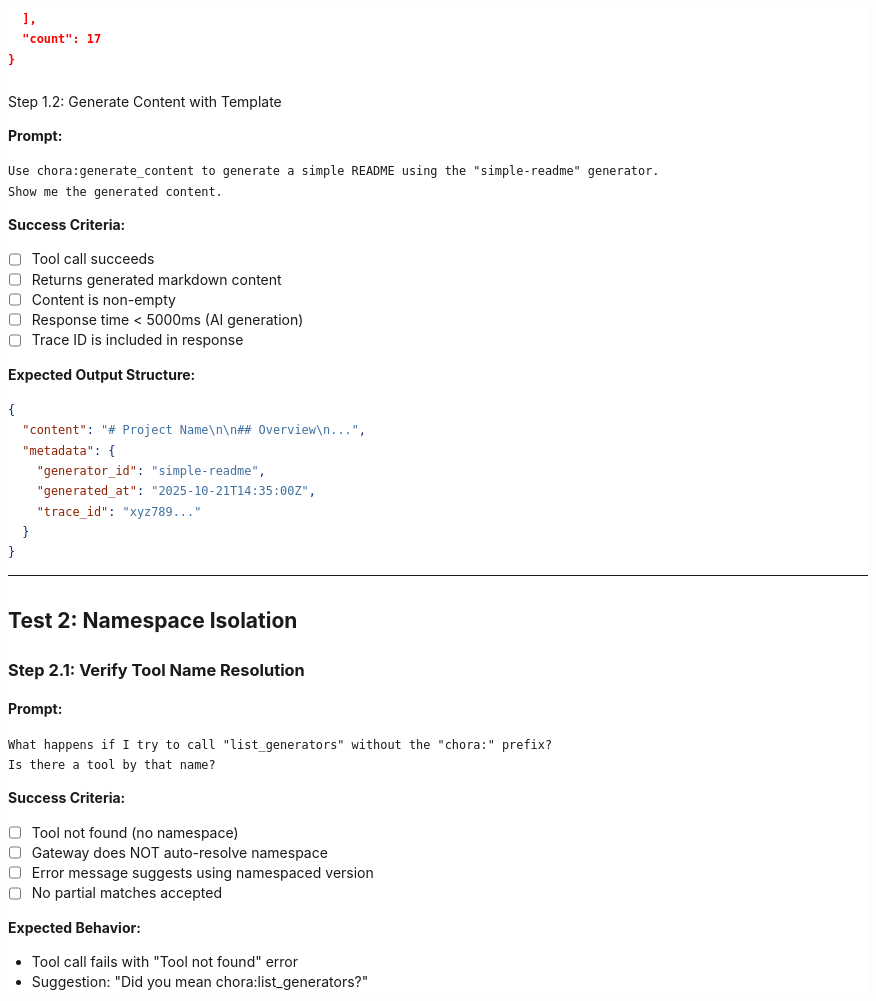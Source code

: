 ```json
  ],
  "count": 17
}
```

###

 Step 1.2: Generate Content with Template

**Prompt:**
```
Use chora:generate_content to generate a simple README using the "simple-readme" generator.
Show me the generated content.
```

**Success Criteria:**
- [ ] Tool call succeeds
- [ ] Returns generated markdown content
- [ ] Content is non-empty
- [ ] Response time < 5000ms (AI generation)
- [ ] Trace ID is included in response

**Expected Output Structure:**
```json
{
  "content": "# Project Name\n\n## Overview\n...",
  "metadata": {
    "generator_id": "simple-readme",
    "generated_at": "2025-10-21T14:35:00Z",
    "trace_id": "xyz789..."
  }
}
```

---

## Test 2: Namespace Isolation

### Step 2.1: Verify Tool Name Resolution

**Prompt:**
```
What happens if I try to call "list_generators" without the "chora:" prefix?
Is there a tool by that name?
```

**Success Criteria:**
- [ ] Tool not found (no namespace)
- [ ] Gateway does NOT auto-resolve namespace
- [ ] Error message suggests using namespaced version
- [ ] No partial matches accepted

**Expected Behavior:**
- Tool call fails with "Tool not found" error
- Suggestion: "Did you mean chora:list_generators?"
